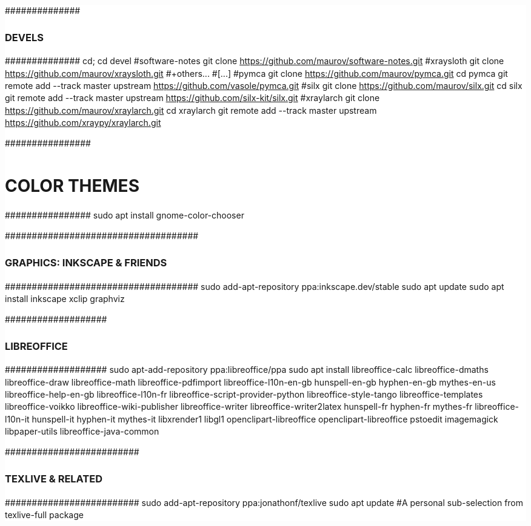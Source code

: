 ##############
### DEVELS ###
##############
cd; cd devel
#software-notes
git clone https://github.com/maurov/software-notes.git
#xraysloth
git clone https://github.com/maurov/xraysloth.git
#+others...
#[...]
#pymca
git clone https://github.com/maurov/pymca.git
cd pymca
git remote add --track master upstream https://github.com/vasole/pymca.git
#silx
git clone https://github.com/maurov/silx.git
cd silx
git remote add --track master upstream https://github.com/silx-kit/silx.git
#xraylarch
git clone https://github.com/maurov/xraylarch.git
cd xraylarch
git remote add --track master upstream https://github.com/xraypy/xraylarch.git

################
# COLOR THEMES #
################
sudo apt install gnome-color-chooser

####################################
### GRAPHICS: INKSCAPE & FRIENDS ###
####################################
sudo add-apt-repository ppa:inkscape.dev/stable
sudo apt update
sudo apt install inkscape xclip graphviz

###################
### LIBREOFFICE ###
###################
sudo apt-add-repository ppa:libreoffice/ppa
sudo apt install libreoffice-calc libreoffice-dmaths libreoffice-draw libreoffice-math libreoffice-pdfimport libreoffice-l10n-en-gb hunspell-en-gb hyphen-en-gb mythes-en-us libreoffice-help-en-gb libreoffice-l10n-fr libreoffice-script-provider-python libreoffice-style-tango libreoffice-templates libreoffice-voikko libreoffice-wiki-publisher libreoffice-writer libreoffice-writer2latex hunspell-fr hyphen-fr mythes-fr libreoffice-l10n-it hunspell-it hyphen-it mythes-it libxrender1 libgl1 openclipart-libreoffice openclipart-libreoffice pstoedit imagemagick libpaper-utils libreoffice-java-common

#########################
### TEXLIVE & RELATED ###
#########################
sudo add-apt-repository ppa:jonathonf/texlive
sudo apt update
#A personal sub-selection from texlive-full package